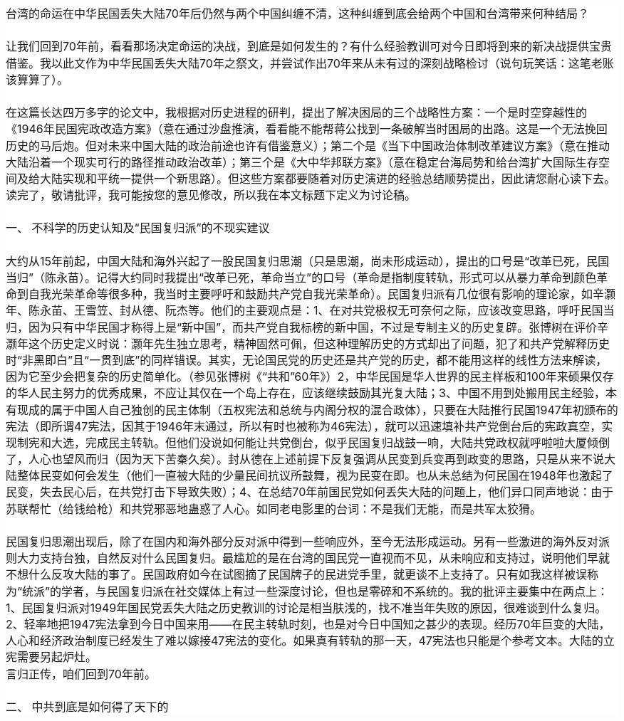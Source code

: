 <span style="font-size: 12pt;">
   台湾的命运在中华民国丢失大陆70年后仍然与两个中国纠缠不清，这种纠缠到底会给两个中国和台湾带来何种结局？
  </span>
<br/>
<span style="font-size: 12pt;">
</span>
<br/>
<span style="font-size: 12pt;">
   让我们回到70年前，看看那场决定命运的决战，到底是如何发生的？有什么经验教训可对今日即将到来的新决战提供宝贵借鉴。我以此文作为中华民国丢失大陆70年之祭文，并尝试作出70年来从未有过的深刻战略检讨（说句玩笑话：这笔老账该算算了）。
  </span>
<br/>
<span style="font-size: 12pt;">
</span>
<br/>
<span style="font-size: 12pt;">
   在这篇长达四万多字的论文中，我根据对历史进程的研判，提出了解决困局的三个战略性方案：一个是时空穿越性的《1946年民国宪政改造方案》（意在通过沙盘推演，看看能不能帮蒋公找到一条破解当时困局的出路。这是一个无法挽回历史的马后炮。但对未来中国大陆的政治前途也许有借鉴意义）；第二个是《当下中国政治体制改革建议方案》（意在推动大陆沿着一个现实可行的路径推动政治改革）；第三个是《大中华邦联方案》（意在稳定台海局势和给台湾扩大国际生存空间及给大陆实现和平统一提供一个新思路）。但这些方案都要随着对历史演进的经验总结顺势提出，因此请您耐心读下去。读完了，敬请批评，我可能按您的意见修改，所以我在本文标题下定义为讨论稿。
  </span>
<br/>
<span style="font-size: 12pt;">
</span>
<br/>
<span style="font-size: 12pt;">
   一、 不科学的历史认知及“民国复归派”的不现实建议
  </span>
<br/>
<span style="font-size: 12pt;">
</span>
<br/>
<span style="font-size: 12pt;">
   大约从15年前起，中国大陆和海外兴起了一股民国复归思潮（只是思潮，尚未形成运动），提出的口号是“改革已死，民国当归”（陈永苗）。记得大约同时我提出“改革已死，革命当立”的口号（革命是指制度转轨，形式可以从暴力革命到颜色革命到自我光荣革命等很多种，我当时主要呼吁和鼓励共产党自我光荣革命）。民国复归派有几位很有影响的理论家，如辛灏年、陈永苗、王雪笠、封从德、阮杰等。他们的主要观点是：1、在对共党极权无可奈何之际，应该改变思路，呼吁民国当归，因为只有中华民国才称得上是“新中国”，而共产党自我标榜的新中国，不过是专制主义的历史复辟。张博树在评价辛灏年这个历史定义时说：灏年先生独立思考，精神固然可佩，但这种理解历史的方式却出了问题，犯了和共产党解释历史时“非黑即白”且“一贯到底”的同样错误。其实，无论国民党的历史还是共产党的历史，都不能用这样的线性方法来解读，因为它至少会把复杂的历史简单化。（参见张博树《“共和”60年》）2，中华民国是华人世界的民主样板和100年来硕果仅存的华人民主努力的优秀成果，不应让其仅在一个岛上存在，应该继续鼓励其光复大陆；3、中国不用到处搬用民主经验，本有现成的属于中国人自己独创的民主体制（五权宪法和总统与内阁分权的混合政体），只要在大陆推行民国1947年初颁布的宪法（即所谓47宪法，因其于1946年末通过，所以有时也被称为46宪法），就可以迅速填补共产党倒台后的宪政真空，实现制宪和大选，完成民主转轨。但他们没说如何能让共党倒台，似乎民国复归战鼓一响，大陆共党政权就呼啦啦大厦倾倒了，人心也望风而归（因为天下苦秦久矣）。封从德在上述前提下反复强调从民变到兵变再到政变的思路，只是从来不说大陆整体民变如何会发生（他们一直被大陆的少量民间抗议所鼓舞，视为民变在即。也从未总结为何民国在1948年也激起了民变，失去民心后，在共党打击下导致失败）；4、在总结70年前国民党如何丢失大陆的问题上，他们异口同声地说：由于苏联帮忙（给钱给枪）和共党邪恶地蛊惑了人心。如同老电影里的台词：不是我们无能，而是共军太狡猾。
  </span>
<br/>
<span style="font-size: 12pt;">
</span>
<br/>
<span style="font-size: 12pt;">
   民国复归思潮出现后，除了在国内和海外部分反对派中得到一些响应外，至今无法形成运动。另有一些激进的海外反对派则大力支持台独，自然反对什么民国复归。最尴尬的是在台湾的国民党一直视而不见，从未响应和支持过，说明他们早就不想什么反攻大陆的事了。民国政府如今在试图摘了民国牌子的民进党手里，就更谈不上支持了。只有如我这样被误称为“统派”的学者，与民国复归派在社交媒体上有过一些深度讨论，但也是零碎和不系统的。我的批评主要集中在两点上：1、民国复归派对1949年国民党丢失大陆之历史教训的讨论是相当肤浅的，找不准当年失败的原因，很难谈到什么复归。2、轻率地把1947宪法拿到今日中国来用——在民主转轨时刻，也是对今日中国知之甚少的表现。经历70年巨变的大陆，人心和经济政治制度已经发生了难以嫁接47宪法的变化。如果真有转轨的那一天，47宪法也只能是个参考文本。大陆的立宪需要另起炉灶。
  </span>
<br/>
<span style="font-size: 12pt;">
   言归正传，咱们回到70年前。
  </span>
<br/>
<span style="font-size: 12pt;">
</span>
<br/>
<span style="font-size: 12pt;">
   二、 中共到底是如何得了天下的
  </span>